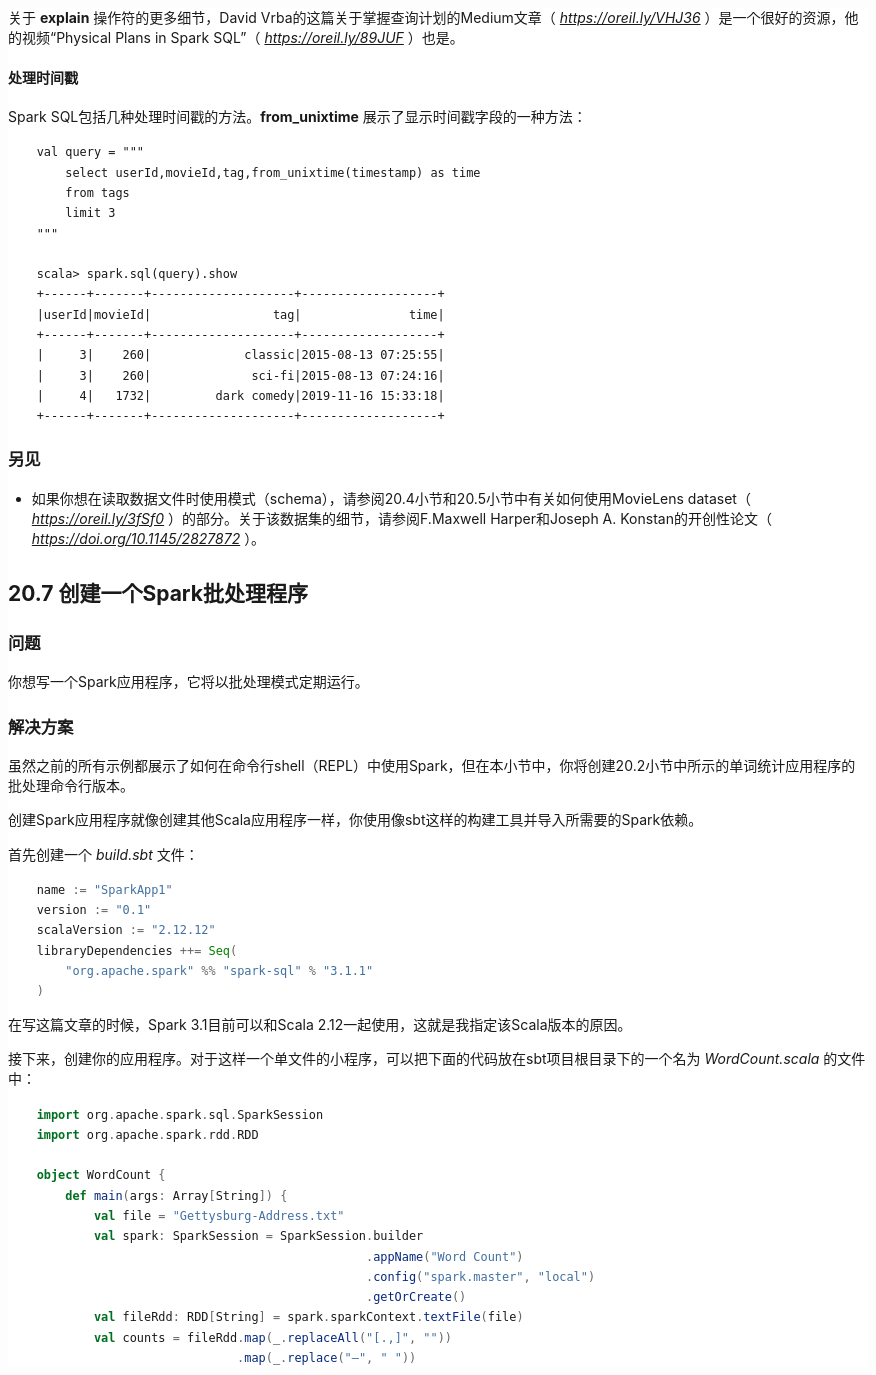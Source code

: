 关于 **explain** 操作符的更多细节，David Vrba的这篇关于掌握查询计划的Medium文章（ *https://oreil.ly/VHJ36* ）是一个很好的资源，他的视频“Physical Plans in Spark SQL”（ *https://oreil.ly/89JUF* ）也是。

#### 处理时间戳

Spark SQL包括几种处理时间戳的方法。**from_unixtime** 展示了显示时间戳字段的一种方法：
```
    val query = """
        select userId,movieId,tag,from_unixtime(timestamp) as time
        from tags
        limit 3
    """

    scala> spark.sql(query).show 
    +------+-------+--------------------+-------------------+ 
    |userId|movieId|                 tag|               time| 
    +------+-------+--------------------+-------------------+
    |     3|    260|             classic|2015-08-13 07:25:55|
    |     3|    260|              sci-fi|2015-08-13 07:24:16|
    |     4|   1732|         dark comedy|2019-11-16 15:33:18|
    +------+-------+--------------------+-------------------+
```

### 另见

- 如果你想在读取数据文件时使用模式（schema），请参阅20.4小节和20.5小节中有关如何使用MovieLens dataset（ *https://oreil.ly/3fSf0* ）的部分。关于该数据集的细节，请参阅F.Maxwell Harper和Joseph A. Konstan的开创性论文（ *https://doi.org/10.1145/2827872* ）。

## 20.7 创建一个Spark批处理程序

### 问题

你想写一个Spark应用程序，它将以批处理模式定期运行。

### 解决方案

虽然之前的所有示例都展示了如何在命令行shell（REPL）中使用Spark，但在本小节中，你将创建20.2小节中所示的单词统计应用程序的批处理命令行版本。

创建Spark应用程序就像创建其他Scala应用程序一样，你使用像sbt这样的构建工具并导入所需要的Spark依赖。

首先创建一个 *build.sbt* 文件：
```scala
    name := "SparkApp1"
    version := "0.1"
    scalaVersion := "2.12.12"
    libraryDependencies ++= Seq(
        "org.apache.spark" %% "spark-sql" % "3.1.1"
    )
```
在写这篇文章的时候，Spark 3.1目前可以和Scala 2.12一起使用，这就是我指定该Scala版本的原因。

接下来，创建你的应用程序。对于这样一个单文件的小程序，可以把下面的代码放在sbt项目根目录下的一个名为 *WordCount.scala* 的文件中：
```scala
    import org.apache.spark.sql.SparkSession
    import org.apache.spark.rdd.RDD
    
    object WordCount {
        def main(args: Array[String]) {
            val file = "Gettysburg-Address.txt"
            val spark: SparkSession = SparkSession.builder
                                                  .appName("Word Count")
                                                  .config("spark.master", "local")
                                                  .getOrCreate()
            val fileRdd: RDD[String] = spark.sparkContext.textFile(file)
            val counts = fileRdd.map(_.replaceAll("[.,]", ""))
                                .map(_.replace("—", " "))
```
